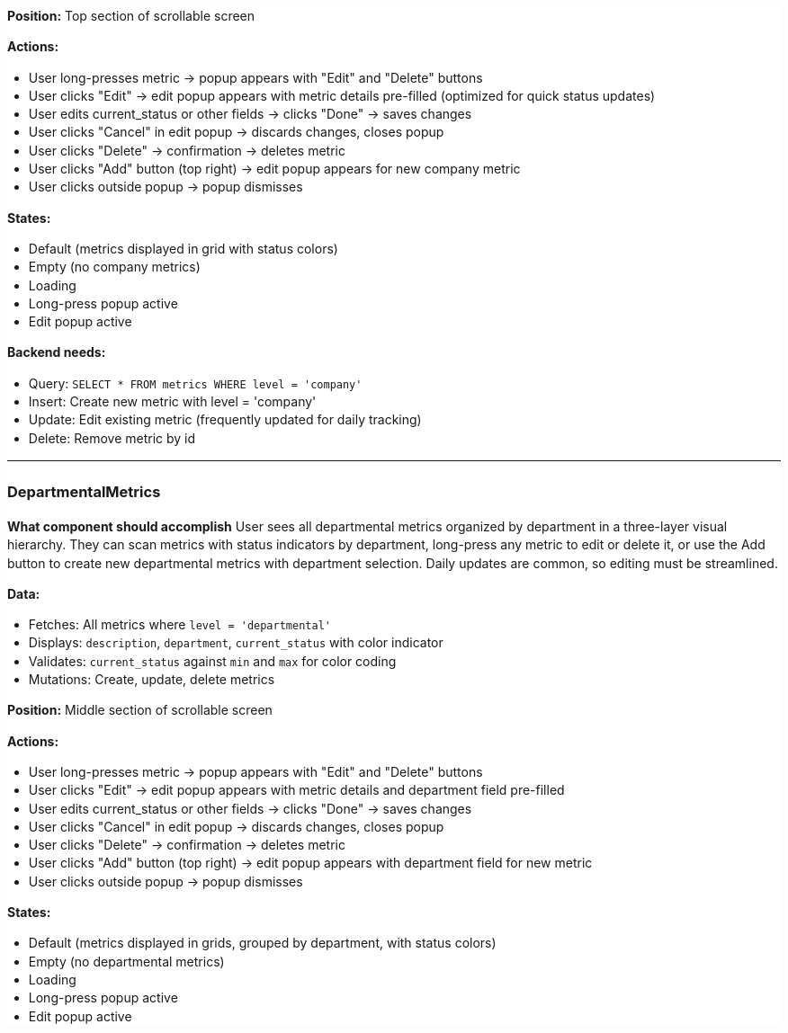 **Position:** Top section of scrollable screen

**Actions:**
- User long-presses metric → popup appears with "Edit" and "Delete" buttons
- User clicks "Edit" → edit popup appears with metric details pre-filled (optimized for quick status updates)
- User edits current_status or other fields → clicks "Done" → saves changes
- User clicks "Cancel" in edit popup → discards changes, closes popup
- User clicks "Delete" → confirmation → deletes metric
- User clicks "Add" button (top right) → edit popup appears for new company metric
- User clicks outside popup → popup dismisses

**States:**
- Default (metrics displayed in grid with status colors)
- Empty (no company metrics)
- Loading
- Long-press popup active
- Edit popup active

**Backend needs:** 
- Query: `SELECT * FROM metrics WHERE level = 'company'`
- Insert: Create new metric with level = 'company'
- Update: Edit existing metric (frequently updated for daily tracking)
- Delete: Remove metric by id

---

### DepartmentalMetrics
**What component should accomplish**
User sees all departmental metrics organized by department in a three-layer visual hierarchy. They can scan metrics with status indicators by department, long-press any metric to edit or delete it, or use the Add button to create new departmental metrics with department selection. Daily updates are common, so editing must be streamlined.

**Data:** 
- Fetches: All metrics where `level = 'departmental'`
- Displays: `description`, `department`, `current_status` with color indicator
- Validates: `current_status` against `min` and `max` for color coding
- Mutations: Create, update, delete metrics

**Position:** Middle section of scrollable screen

**Actions:**
- User long-presses metric → popup appears with "Edit" and "Delete" buttons
- User clicks "Edit" → edit popup appears with metric details and department field pre-filled
- User edits current_status or other fields → clicks "Done" → saves changes
- User clicks "Cancel" in edit popup → discards changes, closes popup
- User clicks "Delete" → confirmation → deletes metric
- User clicks "Add" button (top right) → edit popup appears with department field for new metric
- User clicks outside popup → popup dismisses

**States:**
- Default (metrics displayed in grids, grouped by department, with status colors)
- Empty (no departmental metrics)
- Loading
- Long-press popup active
- Edit popup active
